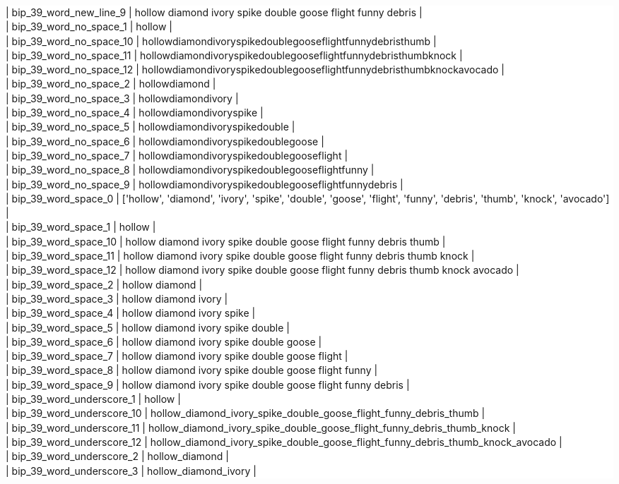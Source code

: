 | bip_39_word_new_line_9 | hollow
diamond
ivory
spike
double
goose
flight
funny
debris |  
| bip_39_word_no_space_1 | hollow |  
| bip_39_word_no_space_10 | hollowdiamondivoryspikedoublegooseflightfunnydebristhumb |  
| bip_39_word_no_space_11 | hollowdiamondivoryspikedoublegooseflightfunnydebristhumbknock |  
| bip_39_word_no_space_12 | hollowdiamondivoryspikedoublegooseflightfunnydebristhumbknockavocado |  
| bip_39_word_no_space_2 | hollowdiamond |  
| bip_39_word_no_space_3 | hollowdiamondivory |  
| bip_39_word_no_space_4 | hollowdiamondivoryspike |  
| bip_39_word_no_space_5 | hollowdiamondivoryspikedouble |  
| bip_39_word_no_space_6 | hollowdiamondivoryspikedoublegoose |  
| bip_39_word_no_space_7 | hollowdiamondivoryspikedoublegooseflight |  
| bip_39_word_no_space_8 | hollowdiamondivoryspikedoublegooseflightfunny |  
| bip_39_word_no_space_9 | hollowdiamondivoryspikedoublegooseflightfunnydebris |  
| bip_39_word_space_0 | ['hollow', 'diamond', 'ivory', 'spike', 'double', 'goose', 'flight', 'funny', 'debris', 'thumb', 'knock', 'avocado'] |  
| bip_39_word_space_1 | hollow |  
| bip_39_word_space_10 | hollow diamond ivory spike double goose flight funny debris thumb |  
| bip_39_word_space_11 | hollow diamond ivory spike double goose flight funny debris thumb knock |  
| bip_39_word_space_12 | hollow diamond ivory spike double goose flight funny debris thumb knock avocado |  
| bip_39_word_space_2 | hollow diamond |  
| bip_39_word_space_3 | hollow diamond ivory |  
| bip_39_word_space_4 | hollow diamond ivory spike |  
| bip_39_word_space_5 | hollow diamond ivory spike double |  
| bip_39_word_space_6 | hollow diamond ivory spike double goose |  
| bip_39_word_space_7 | hollow diamond ivory spike double goose flight |  
| bip_39_word_space_8 | hollow diamond ivory spike double goose flight funny |  
| bip_39_word_space_9 | hollow diamond ivory spike double goose flight funny debris |  
| bip_39_word_underscore_1 | hollow |  
| bip_39_word_underscore_10 | hollow_diamond_ivory_spike_double_goose_flight_funny_debris_thumb |  
| bip_39_word_underscore_11 | hollow_diamond_ivory_spike_double_goose_flight_funny_debris_thumb_knock |  
| bip_39_word_underscore_12 | hollow_diamond_ivory_spike_double_goose_flight_funny_debris_thumb_knock_avocado |  
| bip_39_word_underscore_2 | hollow_diamond |  
| bip_39_word_underscore_3 | hollow_diamond_ivory |  
